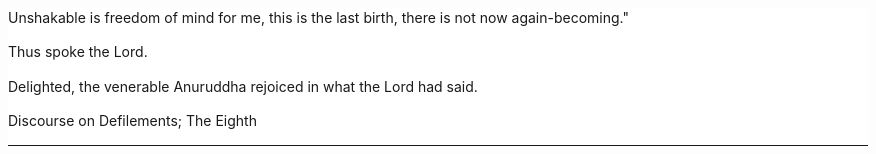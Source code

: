  Unshakable is freedom of mind for me,
 this is the last birth,
 there is not now again-becoming."

 Thus spoke the Lord.

 Delighted, the venerable Anuruddha
 rejoiced in what the Lord had said.

 Discourse on Defilements;
 The Eighth


-----
